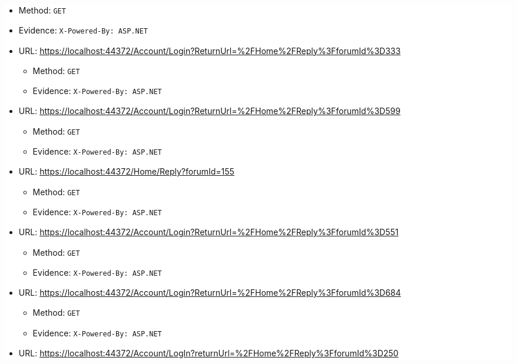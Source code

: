   
  * Method: `GET`
  
  
  * Evidence: `X-Powered-By: ASP.NET`
  
  
  
  
* URL: [https://localhost:44372/Account/Login?ReturnUrl=%2FHome%2FReply%3FforumId%3D333](https://localhost:44372/Account/Login?ReturnUrl=%2FHome%2FReply%3FforumId%3D333)
  
  
  * Method: `GET`
  
  
  * Evidence: `X-Powered-By: ASP.NET`
  
  
  
  
* URL: [https://localhost:44372/Account/Login?ReturnUrl=%2FHome%2FReply%3FforumId%3D599](https://localhost:44372/Account/Login?ReturnUrl=%2FHome%2FReply%3FforumId%3D599)
  
  
  * Method: `GET`
  
  
  * Evidence: `X-Powered-By: ASP.NET`
  
  
  
  
* URL: [https://localhost:44372/Home/Reply?forumId=155](https://localhost:44372/Home/Reply?forumId=155)
  
  
  * Method: `GET`
  
  
  * Evidence: `X-Powered-By: ASP.NET`
  
  
  
  
* URL: [https://localhost:44372/Account/Login?ReturnUrl=%2FHome%2FReply%3FforumId%3D551](https://localhost:44372/Account/Login?ReturnUrl=%2FHome%2FReply%3FforumId%3D551)
  
  
  * Method: `GET`
  
  
  * Evidence: `X-Powered-By: ASP.NET`
  
  
  
  
* URL: [https://localhost:44372/Account/Login?ReturnUrl=%2FHome%2FReply%3FforumId%3D684](https://localhost:44372/Account/Login?ReturnUrl=%2FHome%2FReply%3FforumId%3D684)
  
  
  * Method: `GET`
  
  
  * Evidence: `X-Powered-By: ASP.NET`
  
  
  
  
* URL: [https://localhost:44372/Account/LogIn?returnUrl=%2FHome%2FReply%3FforumId%3D250](https://localhost:44372/Account/LogIn?returnUrl=%2FHome%2FReply%3FforumId%3D250)
  
  